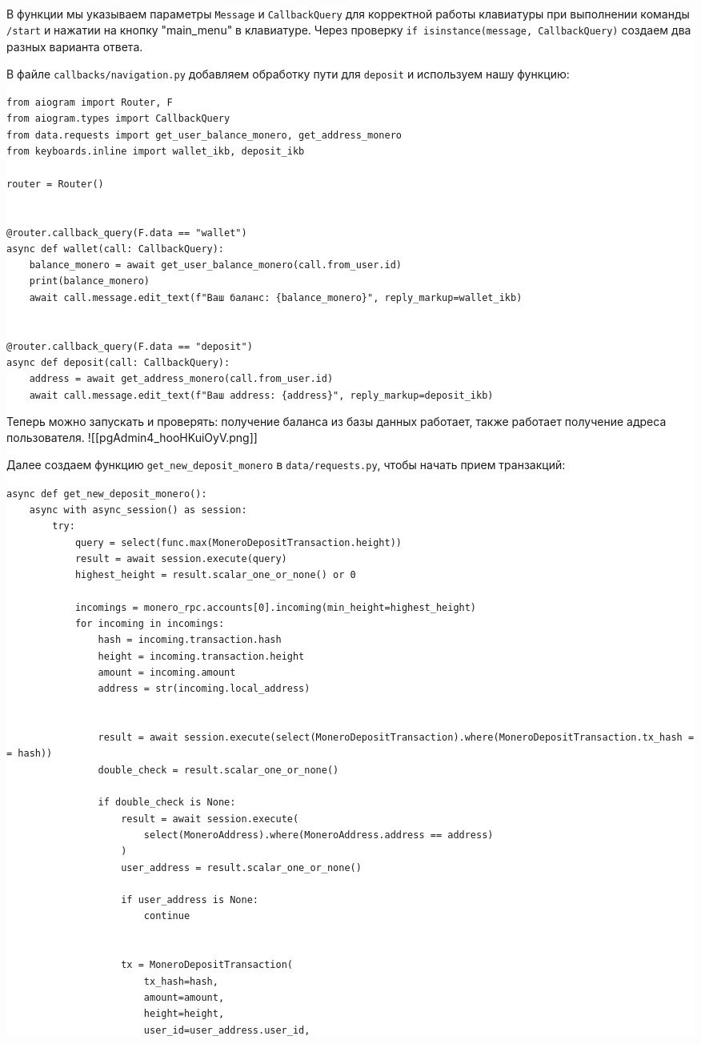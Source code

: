 В функции мы указываем параметры `Message` и `CallbackQuery` для корректной работы клавиатуры при выполнении команды `/start` и нажатии на кнопку "main_menu" в клавиатуре. Через проверку `if isinstance(message, CallbackQuery)` создаем два разных варианта ответа.

В файле `callbacks/navigation.py` добавляем обработку пути для `deposit` и используем нашу функцию:
```
from aiogram import Router, F  
from aiogram.types import CallbackQuery  
from data.requests import get_user_balance_monero, get_address_monero  
from keyboards.inline import wallet_ikb, deposit_ikb  
  
router = Router()  
  
  
@router.callback_query(F.data == "wallet")  
async def wallet(call: CallbackQuery):  
    balance_monero = await get_user_balance_monero(call.from_user.id)  
    print(balance_monero)  
    await call.message.edit_text(f"Ваш баланс: {balance_monero}", reply_markup=wallet_ikb)  
  
  
@router.callback_query(F.data == "deposit")  
async def deposit(call: CallbackQuery):  
    address = await get_address_monero(call.from_user.id)  
    await call.message.edit_text(f"Ваш address: {address}", reply_markup=deposit_ikb)
```
Теперь можно запускать и проверять: получение баланса из базы данных работает, также работает получение адреса пользователя. ![[pgAdmin4_hooHKuiOyV.png]]

Далее создаем функцию `get_new_deposit_monero` в `data/requests.py`, чтобы начать прием транзакций:
```
async def get_new_deposit_monero():  
    async with async_session() as session:  
        try:   
            query = select(func.max(MoneroDepositTransaction.height))  
            result = await session.execute(query)  
            highest_height = result.scalar_one_or_none() or 0
  
            incomings = monero_rpc.accounts[0].incoming(min_height=highest_height)  
            for incoming in incomings:  
                hash = incoming.transaction.hash  
                height = incoming.transaction.height  
                amount = incoming.amount  
                address = str(incoming.local_address)  
  
                 
                result = await session.execute(select(MoneroDepositTransaction).where(MoneroDepositTransaction.tx_hash == hash))  
                double_check = result.scalar_one_or_none()  
  
                if double_check is None:  
                    result = await session.execute(  
                        select(MoneroAddress).where(MoneroAddress.address == address)  
                    )  
                    user_address = result.scalar_one_or_none()  
  
                    if user_address is None:   
                        continue  
  
                   
                    tx = MoneroDepositTransaction(  
                        tx_hash=hash,  
                        amount=amount,  
                        height=height,  
                        user_id=user_address.user_id,  
```